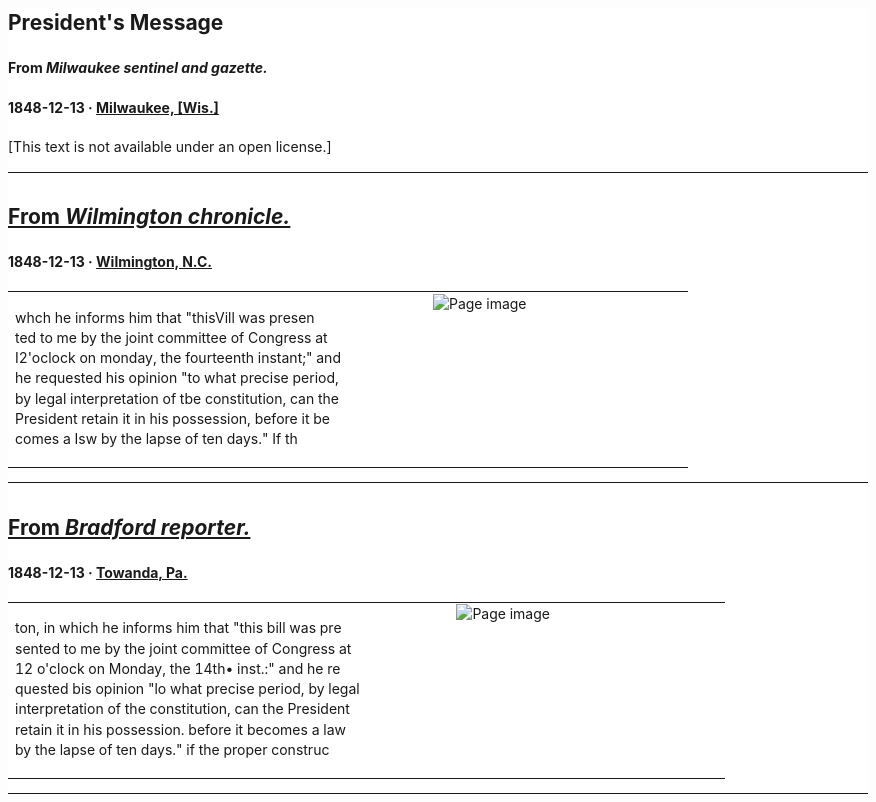 
## President's Message

#### From _Milwaukee sentinel and gazette._

#### 1848-12-13 &middot; [Milwaukee, [Wis.]](http://dbpedia.org/resource/Milwaukee)

[This text is not available under an open license.]

---

## [From _Wilmington chronicle._](https://newspapers.digitalnc.org/lccn/sn85042256/1848-12-13/ed-1/seq-4/)

#### 1848-12-13 &middot; [Wilmington, N.C.](http://dbpedia.org/resource/Wilmington%2C_North_Carolina)

<table style="width: 100%;"><tr><td style="width: 50%">

  
whch he informs him that &quot;thisVill was presen­  
ted to me by the joint committee of Congress at  
I2&#x27;oclock on monday, the fourteenth instant;&quot; and  
he requested his opinion &quot;to what precise period,  
by legal interpretation of tbe constitution, can the  
President retain it in his possession, before it be­  
comes a Isw by the lapse of ten days.&quot; If th
</td><td style="width: 50%; max-height: 75%; margin: auto; display: block;">
<img alt="Page image" src="https://newspapers.digitalnc.org/images/iiif/batch_ncu_WilmChron1n_ver01%2Fdata%2F1848121301%2F0751.jp2/pct:45.13274336283186,27.093660318288546,12.315634218289086,3.30028698147665/!600,600/0/default.jpg"/>
</td>
</tr></table>

---

## [From _Bradford reporter._](https://panewsarchive.psu.edu/lccn/sn84024558/1848-12-13/ed-1/seq-2/)

#### 1848-12-13 &middot; [Towanda, Pa.](http://dbpedia.org/resource/Towanda%2C_Pennsylvania)

<table style="width: 100%;"><tr><td style="width: 50%">

  
ton, in which he informs him that &quot;this bill was pre­  
sented to me by the joint committee of Congress at   
12 o&#x27;clock on Monday, the 14th• inst.:&quot; and he re­  
quested bis opinion &quot;lo what precise period, by legal   
interpretation of the constitution, can the President   
retain it in his possession. before it becomes a law   
by the lapse of ten days.&quot; if the proper construc
</td><td style="width: 50%; max-height: 75%; margin: auto; display: block;">
<img alt="Page image" src="https://panewsarchive.psu.edu/iiif/batch_pst_aerecura_ver01%2Fdata%2Fsn84024558%2F000001783%2F1848121301%2F0195.jp2/pct:65.26233664911254,46.90767191871595,14.56017164033548,3.4052422323663674/!600,600/0/default.jpg"/>
</td>
</tr></table>

---